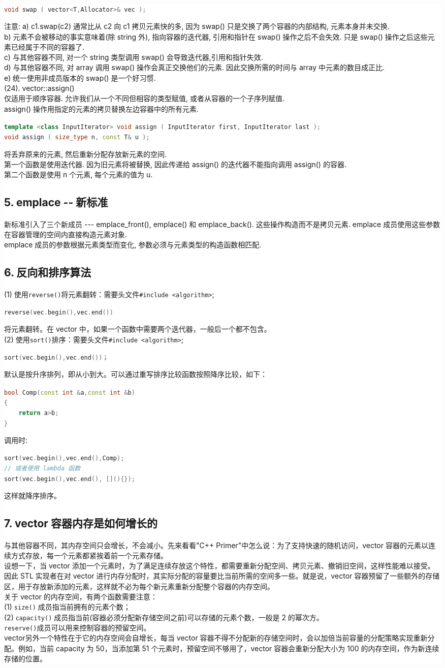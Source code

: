 ```cpp
void swap ( vector<T,Allocator>& vec );
```
注意: 
a) c1.swap(c2) 通常比从 c2 向 c1 拷贝元素快的多, 因为 swap() 只是交换了两个容器的内部结构, 元素本身并未交换.   
b) 元素不会被移动的事实意味着(除 string 外), 指向容器的迭代器, 引用和指针在 swap() 操作之后不会失效. 只是 swap() 操作之后这些元素已经属于不同的容器了.   
c) 与其他容器不同, 对一个 string 类型调用 swap() 会导致迭代器,引用和指针失效.   
d) 与其他容器不同, 对 array 调用 swap() 操作会真正交换他们的元素. 因此交换所需的时间与 array 中元素的数目成正比.     
e) 统一使用非成员版本的 swap() 是一个好习惯.   
(24). vector::assign()   
仅适用于顺序容器. 允许我们从一个不同但相容的类型赋值, 或者从容器的一个子序列赋值.    
assign() 操作用指定的元素的拷贝替换左边容器中的所有元素.   
```cpp
template <class InputIterator> void assign ( InputIterator first, InputIterator last );
void assign ( size_type n, const T& u );
```
将丢弃原来的元素, 然后重新分配存放新元素的空间.   
第一个函数是使用迭代器. 因为旧元素将被替换, 因此传递给 assign() 的迭代器不能指向调用 assign() 的容器.    
第二个函数是使用 n 个元素, 每个元素的值为 u.    

## 5. emplace -- 新标准   
新标准引入了三个新成员 --- emplace_front(), emplace() 和 emplace_back(). 这些操作构造而不是拷贝元素. emplace 成员使用这些参数在容器管理的空间内直接构造元素对象.     
emplace 成员的参数根据元素类型而变化, 参数必须与元素类型的构造函数相匹配.   

## 6. 反向和排序算法
(1) 使用`reverse()`将元素翻转：需要头文件`#include <algorithm>`;
```cpp
reverse(vec.begin(),vec.end())
```
将元素翻转。在 vector 中，如果一个函数中需要两个迭代器，一般后一个都不包含。   
(2) 使用`sort()`排序：需要头文件`#include <algorithm>`;
```cpp
sort(vec.begin(),vec.end())；
```
默认是按升序排列，即从小到大。可以通过重写排序比较函数按照降序比较，如下：   
```cpp
bool Comp(const int &a,const int &b)
{
    return a>b;
}
```
调用时:   
```cpp
sort(vec.begin(),vec.end(),Comp);
// 或者使用 lambda 函数
sort(vec.begin(),vec.end(), [](){});
```
这样就降序排序。   

## 7. vector 容器内存是如何增长的   
与其他容器不同，其内存空间只会增长，不会减小。先来看看"C++ Primer"中怎么说：为了支持快速的随机访问，vector  容器的元素以连续方式存放，每一个元素都紧挨着前一个元素存储。    
设想一下，当 vector 添加一个元素时，为了满足连续存放这个特性，都需要重新分配空间、拷贝元素、撤销旧空间，这样性能难以接受。因此 STL 实现者在对 vector 进行内存分配时，其实际分配的容量要比当前所需的空间多一些。就是说，vector 容器预留了一些额外的存储区，用于存放新添加的元素，这样就不必为每个新元素重新分配整个容器的内存空间。   
关于 vector 的内存空间，有两个函数需要注意：    
(1) `size()` 成员指当前拥有的元素个数；    
(2) `capacity()` 成员指当前(容器必须分配新存储空间之前)可以存储的元素个数，一般是 2 的幂次方。   
`reserve()`成员可以用来控制容器的预留空间。   
vector另外一个特性在于它的内存空间会自增长，每当 vector 容器不得不分配新的存储空间时，会以加倍当前容量的分配策略实现重新分配。例如，当前 capacity 为 50，当添加第 51 个元素时，预留空间不够用了，vector 容器会重新分配大小为 100 的内存空间，作为新连续存储的位置。   
